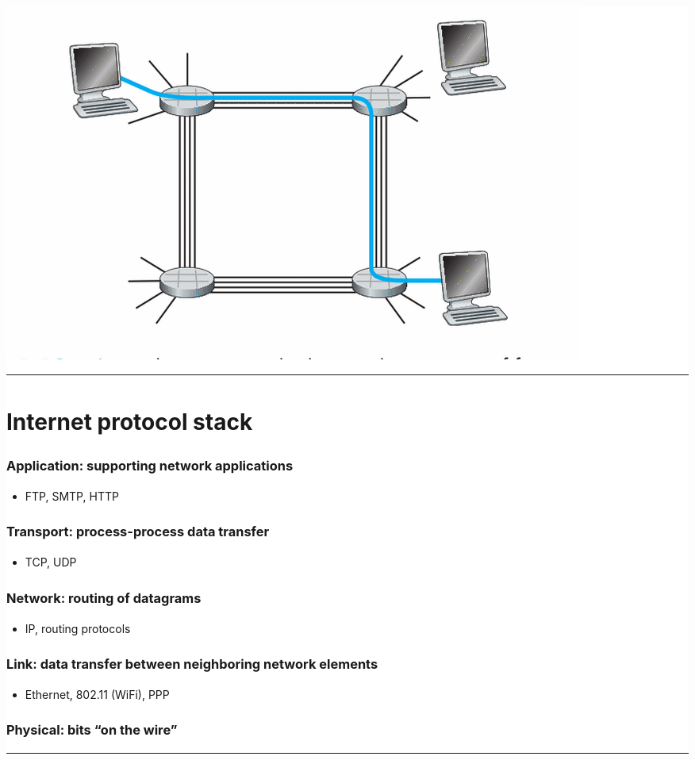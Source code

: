 <img src="images/circuitswitching.png"></img>

---

# Internet protocol stack

<div class="boxed">

### <b>Application:</b> supporting network applications
- FTP, SMTP, HTTP
</div><div class="boxed">

### <b>Transport:</b> process-process data transfer
- TCP, UDP
</div><div class="boxed">

### <b>Network:</b> routing of datagrams
- IP, routing protocols
</div><div class="boxed">

### <b>Link:</b> data transfer between neighboring network elements
- Ethernet, 802.11 (WiFi), PPP
</div><div class="boxed">

### Physical: bits “on the wire”
</div>

---